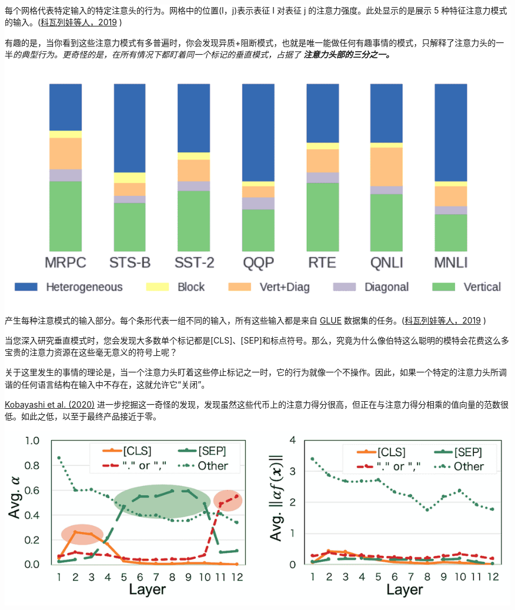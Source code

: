 每个网格代表特定输入的特定注意头的行为。网格中的位置(I，j)表示表征 I 对表征 j 的注意力强度。此处显示的是展示 5 种特征注意力模式的输入。([科瓦列娃等人，2019](https://arxiv.org/abs/1908.08593) )

有趣的是，当你看到这些注意力模式有多普遍时，你会发现异质+阻断模式，也就是唯一能做任何有趣事情的模式，只解释了注意力头的一半*的典型行为。更奇怪的是，在所有情况下都盯着同一个标记的垂直模式，占据了 ***注意力头部的三分之一。****

![](img/2304c9d19138e06bff2cca95e444d569.png)

产生每种注意模式的输入部分。每个条形代表一组不同的输入，所有这些输入都是来自 [GLUE](https://gluebenchmark.com/) 数据集的任务。([科瓦列娃等人，2019](https://arxiv.org/abs/1908.08593) )

当您深入研究垂直模式时，您会发现大多数单个标记都是[CLS]、[SEP]和标点符号。那么，究竟为什么像伯特这么聪明的模特会花费这么多宝贵的注意力资源在这些毫无意义的符号上呢？

关于这里发生的事情的理论是，当一个注意力头盯着这些停止标记之一时，它的行为就像一个不操作。因此，如果一个特定的注意力头所调谐的任何语言结构在输入中不存在，这就允许它“关闭”。

[Kobayashi et al. (2020)](https://arxiv.org/abs/2004.10102) 进一步挖掘这一奇怪的发现，发现虽然这些代币上的注意力得分很高，但正在与注意力得分相乘的值向量的范数很低。如此之低，以至于最终产品接近于零。

![](img/5438b51fbe9cc2b3fb801359027baf46.png)
